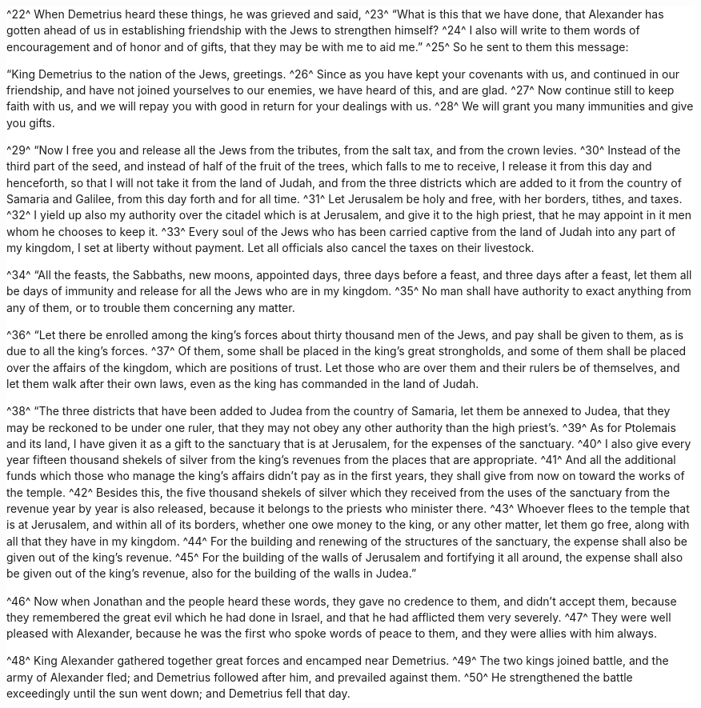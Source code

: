^22^ When Demetrius heard these things, he was grieved and said, ^23^ “What is this that we have done, that Alexander has gotten ahead of us in establishing friendship with the Jews to strengthen himself? ^24^ I also will write to them words of encouragement and of honor and of gifts, that they may be with me to aid me.” ^25^ So he sent to them this message: 

“King Demetrius to the nation of the Jews, greetings. ^26^ Since as you have kept your covenants with us, and continued in our friendship, and have not joined yourselves to our enemies, we have heard of this, and are glad. ^27^ Now continue still to keep faith with us, and we will repay you with good in return for your dealings with us. ^28^ We will grant you many immunities and give you gifts. 

^29^ “Now I free you and release all the Jews from the tributes, from the salt tax, and from the crown levies. ^30^ Instead of the third part of the seed, and instead of half of the fruit of the trees, which falls to me to receive, I release it from this day and henceforth, so that I will not take it from the land of Judah, and from the three districts which are added to it from the country of Samaria and Galilee, from this day forth and for all time. ^31^ Let Jerusalem be holy and free, with her borders, tithes, and taxes. ^32^ I yield up also my authority over the citadel which is at Jerusalem, and give it to the high priest, that he may appoint in it men whom he chooses to keep it. ^33^ Every soul of the Jews who has been carried captive from the land of Judah into any part of my kingdom, I set at liberty without payment. Let all officials also cancel the taxes on their livestock. 

^34^ “All the feasts, the Sabbaths, new moons, appointed days, three days before a feast, and three days after a feast, let them all be days of immunity and release for all the Jews who are in my kingdom. ^35^ No man shall have authority to exact anything from any of them, or to trouble them concerning any matter. 

^36^ “Let there be enrolled among the king’s forces about thirty thousand men of the Jews, and pay shall be given to them, as is due to all the king’s forces. ^37^ Of them, some shall be placed in the king’s great strongholds, and some of them shall be placed over the affairs of the kingdom, which are positions of trust. Let those who are over them and their rulers be of themselves, and let them walk after their own laws, even as the king has commanded in the land of Judah. 

^38^ “The three districts that have been added to Judea from the country of Samaria, let them be annexed to Judea, that they may be reckoned to be under one ruler, that they may not obey any other authority than the high priest’s. ^39^ As for Ptolemais and its land, I have given it as a gift to the sanctuary that is at Jerusalem, for the expenses of the sanctuary. ^40^ I also give every year fifteen thousand shekels of silver from the king’s revenues from the places that are appropriate. ^41^ And all the additional funds which those who manage the king’s affairs didn’t pay as in the first years, they shall give from now on toward the works of the temple. ^42^ Besides this, the five thousand shekels of silver which they received from the uses of the sanctuary from the revenue year by year is also released, because it belongs to the priests who minister there. ^43^ Whoever flees to the temple that is at Jerusalem, and within all of its borders, whether one owe money to the king, or any other matter, let them go free, along with all that they have in my kingdom. ^44^ For the building and renewing of the structures of the sanctuary, the expense shall also be given out of the king’s revenue. ^45^ For the building of the walls of Jerusalem and fortifying it all around, the expense shall also be given out of the king’s revenue, also for the building of the walls in Judea.” 

^46^ Now when Jonathan and the people heard these words, they gave no credence to them, and didn’t accept them, because they remembered the great evil which he had done in Israel, and that he had afflicted them very severely. ^47^ They were well pleased with Alexander, because he was the first who spoke words of peace to them, and they were allies with him always. 

^48^ King Alexander gathered together great forces and encamped near Demetrius. ^49^ The two kings joined battle, and the army of Alexander fled; and Demetrius followed after him, and prevailed against them. ^50^ He strengthened the battle exceedingly until the sun went down; and Demetrius fell that day. 
